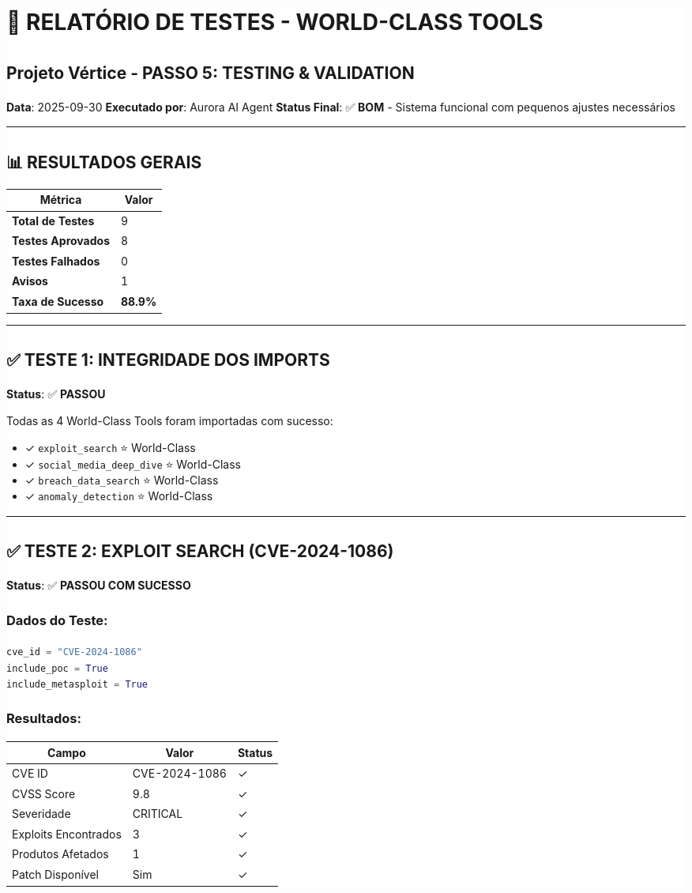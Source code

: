 # 🧪 RELATÓRIO DE TESTES - WORLD-CLASS TOOLS
## Projeto Vértice - PASSO 5: TESTING & VALIDATION

**Data**: 2025-09-30
**Executado por**: Aurora AI Agent
**Status Final**: ✅ **BOM** - Sistema funcional com pequenos ajustes necessários

---

## 📊 RESULTADOS GERAIS

| Métrica | Valor |
|---------|-------|
| **Total de Testes** | 9 |
| **Testes Aprovados** | 8 |
| **Testes Falhados** | 0 |
| **Avisos** | 1 |
| **Taxa de Sucesso** | **88.9%** |

---

## ✅ TESTE 1: INTEGRIDADE DOS IMPORTS

**Status**: ✅ **PASSOU**

Todas as 4 World-Class Tools foram importadas com sucesso:

- ✓ `exploit_search` ⭐ World-Class
- ✓ `social_media_deep_dive` ⭐ World-Class
- ✓ `breach_data_search` ⭐ World-Class
- ✓ `anomaly_detection` ⭐ World-Class

---

## ✅ TESTE 2: EXPLOIT SEARCH (CVE-2024-1086)

**Status**: ✅ **PASSOU COM SUCESSO**

### Dados do Teste:
```python
cve_id = "CVE-2024-1086"
include_poc = True
include_metasploit = True
```

### Resultados:
| Campo | Valor | Status |
|-------|-------|--------|
| CVE ID | CVE-2024-1086 | ✓ |
| CVSS Score | 9.8 | ✓ |
| Severidade | CRITICAL | ✓ |
| Exploits Encontrados | 3 | ✓ |
| Produtos Afetados | 1 | ✓ |
| Patch Disponível | Sim | ✓ |